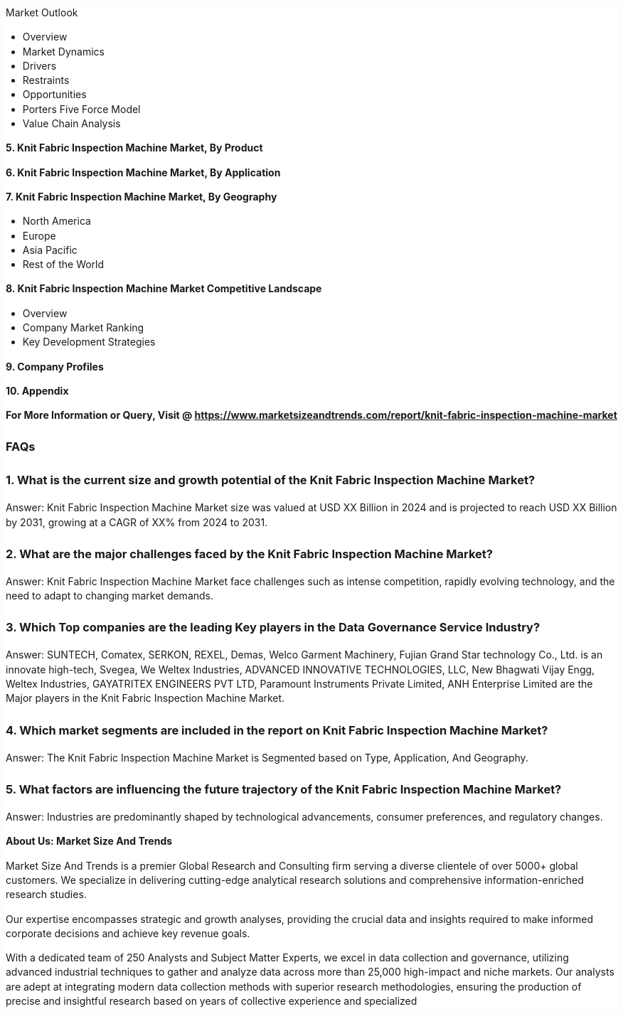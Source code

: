 Market Outlook</span></strong></p></div><div class="" data-test-id=""><ul><li><span class="">Overview</span></li><li><span class="">Market Dynamics</span></li><li><span class="">Drivers</span></li><li><span class="">Restraints</span></li><li><span class="">Opportunities</span></li><li><span class="">Porters Five Force Model</span></li><li><span class="">Value Chain Analysis</span></li></ul></div><div class="" data-test-id=""><p><strong><span class="">5. Knit Fabric Inspection Machine Market, By Product</span></strong></p></div><div class="" data-test-id=""><p><strong><span class="">6. Knit Fabric Inspection Machine Market, By Application</span></strong></p></div><div class="" data-test-id=""><p><strong><span class="">7. Knit Fabric Inspection Machine Market, By Geography</span></strong></p></div><div class="" data-test-id=""><ul><li><span class="">North America</span></li><li><span class="">Europe</span></li><li><span class="">Asia Pacific</span></li><li><span class="">Rest of the World</span></li></ul></div><div class="" data-test-id=""><p><strong><span class="">8. Knit Fabric Inspection Machine Market Competitive Landscape</span></strong></p></div><div class="" data-test-id=""><ul><li><span class="">Overview</span></li><li><span class="">Company Market Ranking</span></li><li><span class="">Key Development Strategies</span></li></ul></div><div class="" data-test-id=""><p><strong><span class="">9. Company Profiles</span></strong></p></div><div class="" data-test-id=""><p><strong><span class="">10. Appendix</span></strong></p></div><div class="" data-test-id=""><p><strong><span class="">For More Information or Query, Visit @ <a href="https://www.marketsizeandtrends.com/report/knit-fabric-inspection-machine-market" target="_blank">https://www.marketsizeandtrends.com/report/knit-fabric-inspection-machine-market</a></span></strong></p></div><div class="" data-test-id=""><div class="article-main__content" data-test-id="publishing-text-block"><h3><strong><span class="">FAQs</span></strong></h3></div><div class="article-main__content" data-test-id="publishing-text-block"><h3><span class="">1. What is the current size and growth potential of the Knit Fabric Inspection Machine Market?</span></h3></div><div class="article-main__content" data-test-id="publishing-text-block"><p><span class="font-[700]">Answer</span><span class="">: Knit Fabric Inspection Machine Market size was valued at USD XX Billion in 2024 and is projected to reach USD XX Billion by 2031, growing at a CAGR of XX% from 2024 to 2031.</span></p></div><div class="article-main__content" data-test-id="publishing-text-block"><h3><span class="">2. What are the major challenges faced by the Knit Fabric Inspection Machine Market?</span></h3></div><div class="article-main__content" data-test-id="publishing-text-block"><p><span class="font-[700]">Answer</span><span class="">: Knit Fabric Inspection Machine Market face challenges such as intense competition, rapidly evolving technology, and the need to adapt to changing market demands.</span></p></div><div class="article-main__content" data-test-id="publishing-text-block"><h3><span class="">3. Which Top companies are the leading Key players in the Data Governance Service Industry?</span></h3></div><div class="article-main__content" data-test-id="publishing-text-block"><p><span class="font-[700]">Answer</span><span class="">: SUNTECH, Comatex, SERKON, REXEL, Demas, Welco Garment Machinery, Fujian Grand Star technology Co., Ltd. is an innovate high-tech, Svegea, We Weltex Industries, ADVANCED INNOVATIVE TECHNOLOGIES, LLC, New Bhagwati Vijay Engg, Weltex Industries, GAYATRITEX ENGINEERS PVT LTD, Paramount Instruments Private Limited, ANH Enterprise Limited are the Major players in the Knit Fabric Inspection Machine Market.</span></p></div><div class="article-main__content" data-test-id="publishing-text-block"><h3><span class="">4. Which market segments are included in the report on Knit Fabric Inspection Machine Market?</span></h3></div><div class="article-main__content" data-test-id="publishing-text-block"><p><span class="font-[700]">Answer</span><span class="">: The Knit Fabric Inspection Machine Market is Segmented based on Type, Application, And Geography.</span></p></div><div class="article-main__content" data-test-id="publishing-text-block"><h3><span class="">5. What factors are influencing the future trajectory of the Knit Fabric Inspection Machine Market?</span></h3></div><div class="article-main__content" data-test-id="publishing-text-block"><p><span class="font-[700]">Answer:</span><span class="">&nbsp;Industries are predominantly shaped by technological advancements, consumer preferences, and regulatory changes.</span></p></div><p><strong><span class="">About Us: Market Size And Trends</span></strong></p></div><div class="" data-test-id=""><p><span class="">Market Size And Trends is a premier Global Research and Consulting firm serving a diverse clientele of over 5000+ global customers. We specialize in delivering cutting-edge analytical research solutions and comprehensive information-enriched research studies.</span></p></div><div class="" data-test-id=""><p><span class="">Our expertise encompasses strategic and growth analyses, providing the crucial data and insights required to make informed corporate decisions and achieve key revenue goals.</span></p></div><div class="" data-test-id=""><p><span class="">With a dedicated team of 250 Analysts and Subject Matter Experts, we excel in data collection and governance, utilizing advanced industrial techniques to gather and analyze data across more than 25,000 high-impact and niche markets. Our analysts are adept at integrating modern data collection methods with superior research methodologies, ensuring the production of precise and insightful research based on years of collective experience and specialized